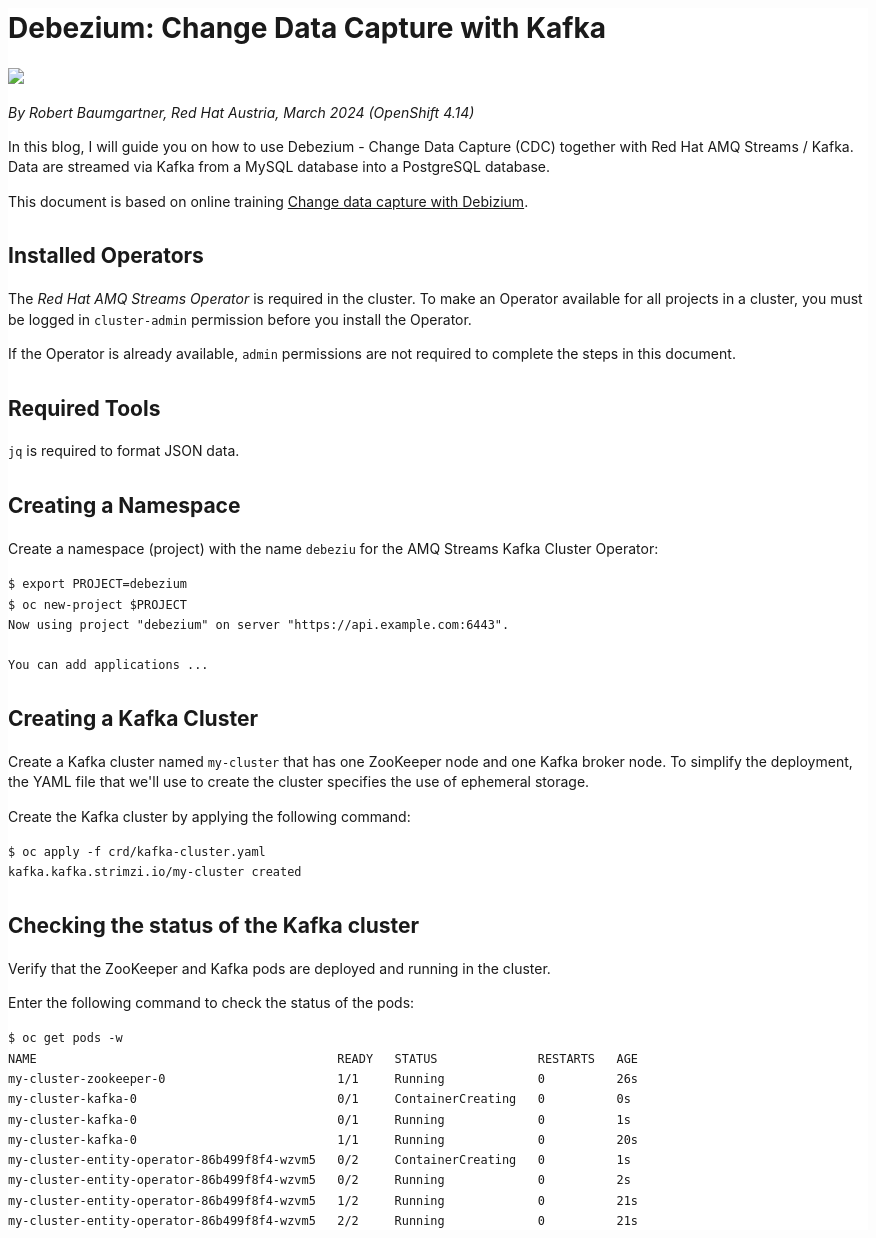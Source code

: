 # Debezium: Change Data Capture with Kafka

![](images/jaeger04.png)

*By Robert Baumgartner, Red Hat Austria, March 2024 (OpenShift 4.14)*

In this blog, I will guide you on how to use Debezium - Change Data Capture (CDC) together with Red Hat AMQ Streams / Kafka. Data are streamed via Kafka from a MySQL database into a PostgreSQL database.

This document is based on online training [Change data capture with Debizium](https://developers.redhat.com/courses/camel-k/data-capture-debezium).

## Installed Operators
The *Red Hat AMQ Streams Operator* is required in the cluster. 
To make an Operator available for all projects in a cluster, you must be logged in `cluster-admin` permission before you install the Operator.

If the Operator is already available, `admin` permissions are not required to complete the steps in this document.


## Required Tools
`jq` is required to format JSON data.

## Creating a Namespace
Create a namespace (project) with the name `debeziu` for the AMQ Streams Kafka Cluster Operator:
```shell
$ export PROJECT=debezium
$ oc new-project $PROJECT
Now using project "debezium" on server "https://api.example.com:6443".

You can add applications ...
```

## Creating a Kafka Cluster
Create a Kafka cluster named `my-cluster` that has one ZooKeeper node and one Kafka broker node. To simplify the deployment, the YAML file that we'll use to create the cluster specifies the use of ephemeral storage.

Create the Kafka cluster by applying the following command:
```shell
$ oc apply -f crd/kafka-cluster.yaml
kafka.kafka.strimzi.io/my-cluster created
```
## Checking the status of the Kafka cluster
Verify that the ZooKeeper and Kafka pods are deployed and running in the cluster.

Enter the following command to check the status of the pods:
```shell
$ oc get pods -w
NAME                                          READY   STATUS              RESTARTS   AGE
my-cluster-zookeeper-0                        1/1     Running             0          26s
my-cluster-kafka-0                            0/1     ContainerCreating   0          0s
my-cluster-kafka-0                            0/1     Running             0          1s
my-cluster-kafka-0                            1/1     Running             0          20s
my-cluster-entity-operator-86b499f8f4-wzvm5   0/2     ContainerCreating   0          1s
my-cluster-entity-operator-86b499f8f4-wzvm5   0/2     Running             0          2s
my-cluster-entity-operator-86b499f8f4-wzvm5   1/2     Running             0          21s
my-cluster-entity-operator-86b499f8f4-wzvm5   2/2     Running             0          21s
```